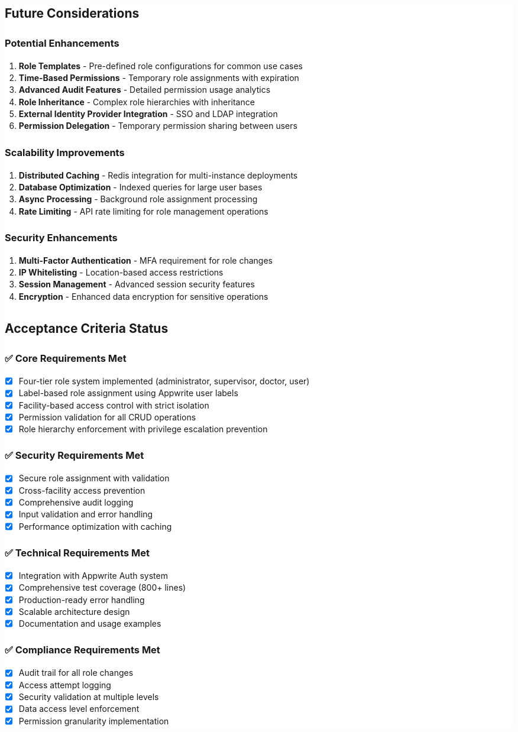## Future Considerations

### Potential Enhancements
1. **Role Templates** - Pre-defined role configurations for common use cases
2. **Time-Based Permissions** - Temporary role assignments with expiration
3. **Advanced Audit Features** - Detailed permission usage analytics
4. **Role Inheritance** - Complex role hierarchies with inheritance
5. **External Identity Provider Integration** - SSO and LDAP integration
6. **Permission Delegation** - Temporary permission sharing between users

### Scalability Improvements
1. **Distributed Caching** - Redis integration for multi-instance deployments
2. **Database Optimization** - Indexed queries for large user bases
3. **Async Processing** - Background role assignment processing
4. **Rate Limiting** - API rate limiting for role management operations

### Security Enhancements
1. **Multi-Factor Authentication** - MFA requirement for role changes
2. **IP Whitelisting** - Location-based access restrictions
3. **Session Management** - Advanced session security features
4. **Encryption** - Enhanced data encryption for sensitive operations

## Acceptance Criteria Status

### ✅ Core Requirements Met
- [x] Four-tier role system implemented (administrator, supervisor, doctor, user)
- [x] Label-based role assignment using Appwrite user labels
- [x] Facility-based access control with strict isolation
- [x] Permission validation for all CRUD operations
- [x] Role hierarchy enforcement with privilege escalation prevention

### ✅ Security Requirements Met
- [x] Secure role assignment with validation
- [x] Cross-facility access prevention
- [x] Comprehensive audit logging
- [x] Input validation and error handling
- [x] Performance optimization with caching

### ✅ Technical Requirements Met
- [x] Integration with Appwrite Auth system
- [x] Comprehensive test coverage (800+ lines)
- [x] Production-ready error handling
- [x] Scalable architecture design
- [x] Documentation and usage examples

### ✅ Compliance Requirements Met
- [x] Audit trail for all role changes
- [x] Access attempt logging
- [x] Security validation at multiple levels
- [x] Data access level enforcement
- [x] Permission granularity implementation
